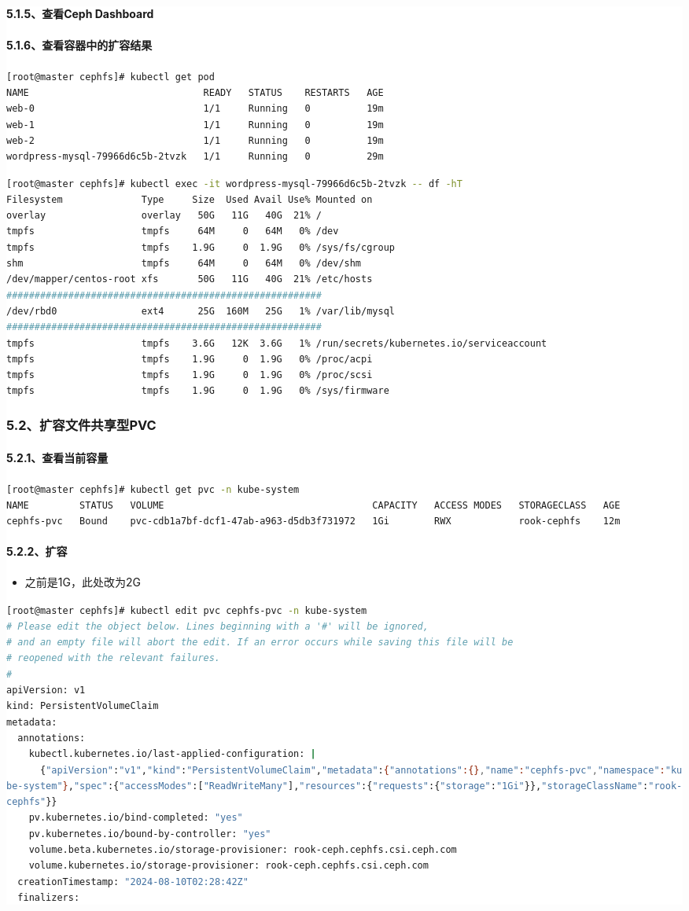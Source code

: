 #### 5.1.5、查看Ceph Dashboard



#### 5.1.6、查看容器中的扩容结果

```bash
[root@master cephfs]# kubectl get pod
NAME                               READY   STATUS    RESTARTS   AGE
web-0                              1/1     Running   0          19m
web-1                              1/1     Running   0          19m
web-2                              1/1     Running   0          19m
wordpress-mysql-79966d6c5b-2tvzk   1/1     Running   0          29m
```

```bash
[root@master cephfs]# kubectl exec -it wordpress-mysql-79966d6c5b-2tvzk -- df -hT
Filesystem              Type     Size  Used Avail Use% Mounted on
overlay                 overlay   50G   11G   40G  21% /
tmpfs                   tmpfs     64M     0   64M   0% /dev
tmpfs                   tmpfs    1.9G     0  1.9G   0% /sys/fs/cgroup
shm                     tmpfs     64M     0   64M   0% /dev/shm
/dev/mapper/centos-root xfs       50G   11G   40G  21% /etc/hosts
########################################################
/dev/rbd0               ext4      25G  160M   25G   1% /var/lib/mysql
########################################################
tmpfs                   tmpfs    3.6G   12K  3.6G   1% /run/secrets/kubernetes.io/serviceaccount
tmpfs                   tmpfs    1.9G     0  1.9G   0% /proc/acpi
tmpfs                   tmpfs    1.9G     0  1.9G   0% /proc/scsi
tmpfs                   tmpfs    1.9G     0  1.9G   0% /sys/firmware
```

### 5.2、扩容文件共享型PVC

#### 5.2.1、查看当前容量

```bash
[root@master cephfs]# kubectl get pvc -n kube-system
NAME         STATUS   VOLUME                                     CAPACITY   ACCESS MODES   STORAGECLASS   AGE
cephfs-pvc   Bound    pvc-cdb1a7bf-dcf1-47ab-a963-d5db3f731972   1Gi        RWX            rook-cephfs    12m
```

#### 5.2.2、扩容

- 之前是1G，此处改为2G

```bash
[root@master cephfs]# kubectl edit pvc cephfs-pvc -n kube-system
# Please edit the object below. Lines beginning with a '#' will be ignored,
# and an empty file will abort the edit. If an error occurs while saving this file will be
# reopened with the relevant failures.
#
apiVersion: v1
kind: PersistentVolumeClaim
metadata:
  annotations:
    kubectl.kubernetes.io/last-applied-configuration: |
      {"apiVersion":"v1","kind":"PersistentVolumeClaim","metadata":{"annotations":{},"name":"cephfs-pvc","namespace":"kube-system"},"spec":{"accessModes":["ReadWriteMany"],"resources":{"requests":{"storage":"1Gi"}},"storageClassName":"rook-cephfs"}}
    pv.kubernetes.io/bind-completed: "yes"
    pv.kubernetes.io/bound-by-controller: "yes"
    volume.beta.kubernetes.io/storage-provisioner: rook-ceph.cephfs.csi.ceph.com
    volume.kubernetes.io/storage-provisioner: rook-ceph.cephfs.csi.ceph.com
  creationTimestamp: "2024-08-10T02:28:42Z"
  finalizers:
```